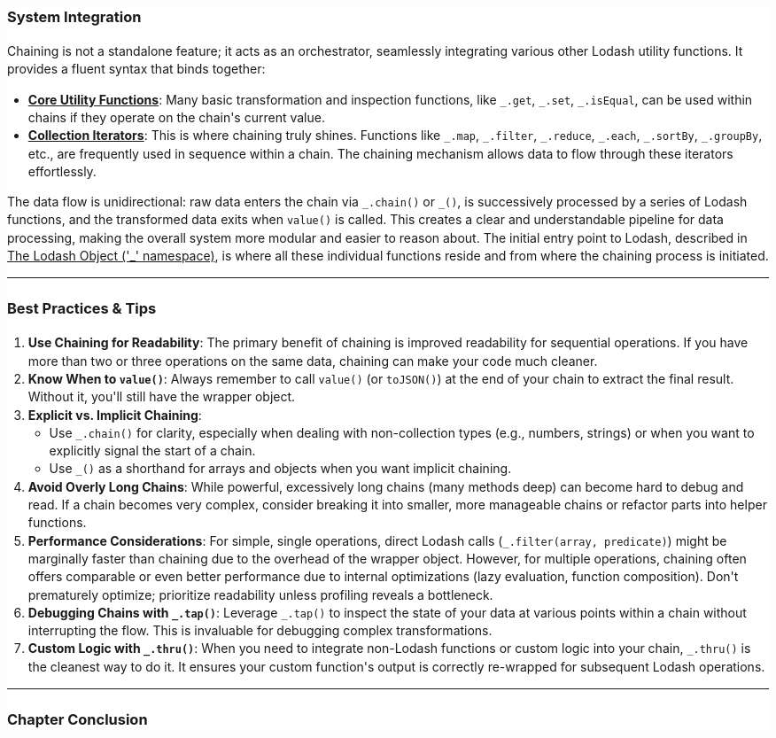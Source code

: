 
### System Integration

Chaining is not a standalone feature; it acts as an orchestrator, seamlessly integrating various other Lodash utility functions. It provides a fluent syntax that binds together:

*   **[Core Utility Functions](chapter_02.md)**: Many basic transformation and inspection functions, like `_.get`, `_.set`, `_.isEqual`, can be used within chains if they operate on the chain's current value.
*   **[Collection Iterators](chapter_03.md)**: This is where chaining truly shines. Functions like `_.map`, `_.filter`, `_.reduce`, `_.each`, `_.sortBy`, `_.groupBy`, etc., are frequently used in sequence within a chain. The chaining mechanism allows data to flow through these iterators effortlessly.

The data flow is unidirectional: raw data enters the chain via `_.chain()` or `_()`, is successively processed by a series of Lodash functions, and the transformed data exits when `value()` is called. This creates a clear and understandable pipeline for data processing, making the overall system more modular and easier to reason about. The initial entry point to Lodash, described in [The Lodash Object ('_' namespace)](chapter_01.md), is where all these individual functions reside and from where the chaining process is initiated.

---

### Best Practices & Tips

1.  **Use Chaining for Readability**: The primary benefit of chaining is improved readability for sequential operations. If you have more than two or three operations on the same data, chaining can make your code much cleaner.
2.  **Know When to `value()`**: Always remember to call `value()` (or `toJSON()`) at the end of your chain to extract the final result. Without it, you'll still have the wrapper object.
3.  **Explicit vs. Implicit Chaining**:
    *   Use `_.chain()` for clarity, especially when dealing with non-collection types (e.g., numbers, strings) or when you want to explicitly signal the start of a chain.
    *   Use `_()` as a shorthand for arrays and objects when you want implicit chaining.
4.  **Avoid Overly Long Chains**: While powerful, excessively long chains (many methods deep) can become hard to debug and read. If a chain becomes very complex, consider breaking it into smaller, more manageable chains or refactor parts into helper functions.
5.  **Performance Considerations**: For simple, single operations, direct Lodash calls (`_.filter(array, predicate)`) might be marginally faster than chaining due to the overhead of the wrapper object. However, for multiple operations, chaining often offers comparable or even better performance due to internal optimizations (lazy evaluation, function composition). Don't prematurely optimize; prioritize readability unless profiling reveals a bottleneck.
6.  **Debugging Chains with `_.tap()`**: Leverage `_.tap()` to inspect the state of your data at various points within a chain without interrupting the flow. This is invaluable for debugging complex transformations.
7.  **Custom Logic with `_.thru()`**: When you need to integrate non-Lodash functions or custom logic into your chain, `_.thru()` is the cleanest way to do it. It ensures your custom function's output is correctly re-wrapped for subsequent Lodash operations.

---

### Chapter Conclusion
